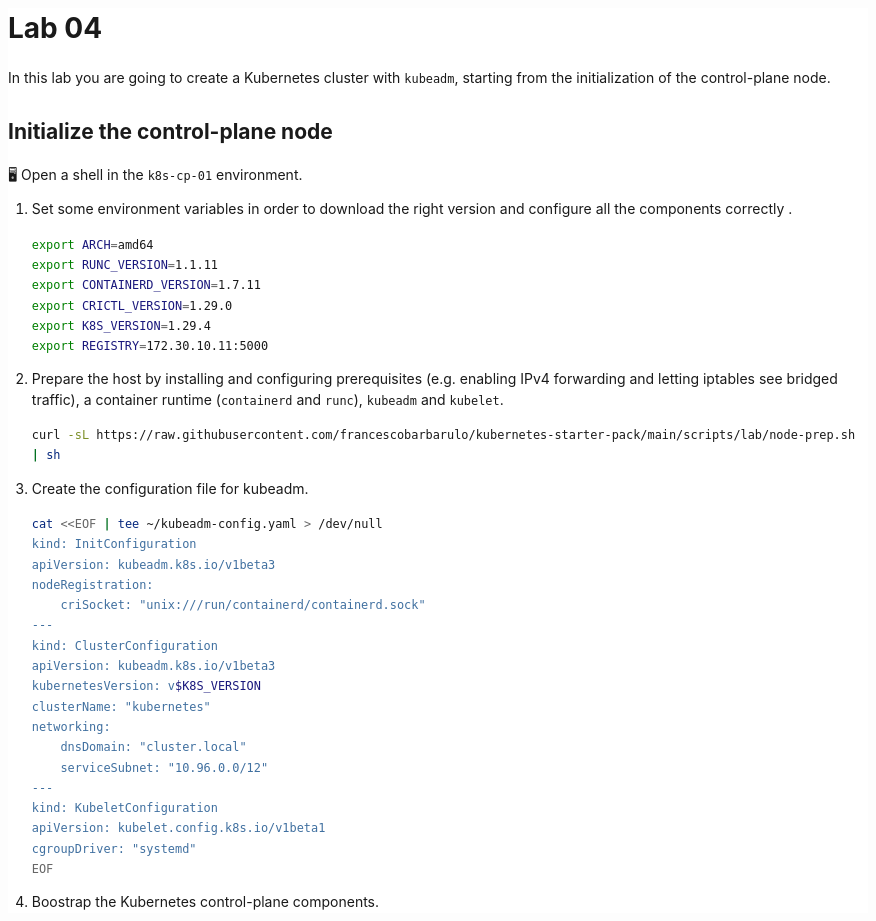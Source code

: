 # Lab 04

In this lab you are going to create a Kubernetes cluster with `kubeadm`, starting from the initialization of the control-plane node.

## Initialize the control-plane node

🖥️ Open a shell in the `k8s-cp-01` environment.

1. Set some environment variables in order to download the right version and configure all the components correctly .

   ```sh
   export ARCH=amd64
   export RUNC_VERSION=1.1.11
   export CONTAINERD_VERSION=1.7.11
   export CRICTL_VERSION=1.29.0
   export K8S_VERSION=1.29.4
   export REGISTRY=172.30.10.11:5000
   ```

2. Prepare the host by installing and configuring prerequisites (e.g. enabling IPv4 forwarding and letting iptables see bridged traffic), a container runtime (`containerd` and `runc`), `kubeadm` and `kubelet`.

   ```sh
   curl -sL https://raw.githubusercontent.com/francescobarbarulo/kubernetes-starter-pack/main/scripts/lab/node-prep.sh | sh
   ```

3. Create the configuration file for kubeadm.

   ```sh
   cat <<EOF | tee ~/kubeadm-config.yaml > /dev/null
   kind: InitConfiguration
   apiVersion: kubeadm.k8s.io/v1beta3
   nodeRegistration:
       criSocket: "unix:///run/containerd/containerd.sock"
   ---
   kind: ClusterConfiguration
   apiVersion: kubeadm.k8s.io/v1beta3
   kubernetesVersion: v$K8S_VERSION
   clusterName: "kubernetes"
   networking:
       dnsDomain: "cluster.local"
       serviceSubnet: "10.96.0.0/12"
   ---
   kind: KubeletConfiguration
   apiVersion: kubelet.config.k8s.io/v1beta1
   cgroupDriver: "systemd"
   EOF
   ```

4. Boostrap the Kubernetes control-plane components.
